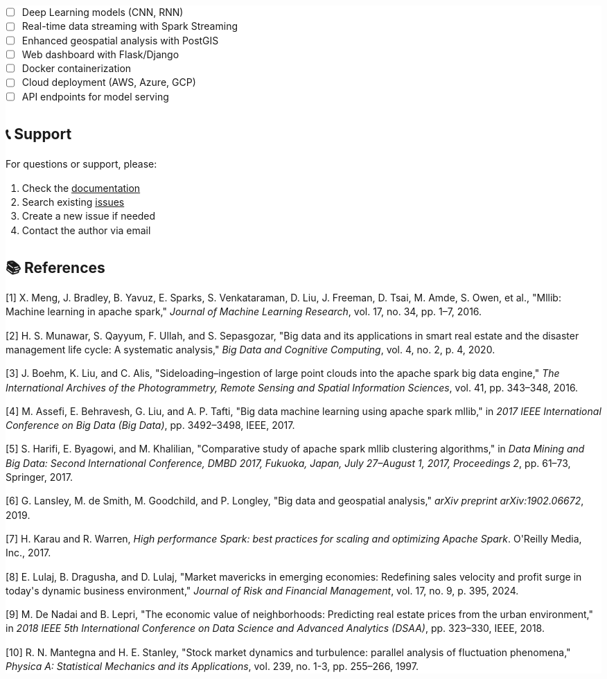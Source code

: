 - [ ] Deep Learning models (CNN, RNN)
- [ ] Real-time data streaming with Spark Streaming
- [ ] Enhanced geospatial analysis with PostGIS
- [ ] Web dashboard with Flask/Django
- [ ] Docker containerization
- [ ] Cloud deployment (AWS, Azure, GCP)
- [ ] API endpoints for model serving

## 📞 Support

For questions or support, please:
1. Check the [documentation](docs/)
2. Search existing [issues](https://github.com/debanjan06/real-estate-spark-analytics/issues)
3. Create a new issue if needed
4. Contact the author via email

## 📚 References

[1] X. Meng, J. Bradley, B. Yavuz, E. Sparks, S. Venkataraman, D. Liu, J. Freeman, D. Tsai, M. Amde, S. Owen, et al., "Mllib: Machine learning in apache spark," *Journal of Machine Learning Research*, vol. 17, no. 34, pp. 1–7, 2016.

[2] H. S. Munawar, S. Qayyum, F. Ullah, and S. Sepasgozar, "Big data and its applications in smart real estate and the disaster management life cycle: A systematic analysis," *Big Data and Cognitive Computing*, vol. 4, no. 2, p. 4, 2020.

[3] J. Boehm, K. Liu, and C. Alis, "Sideloading–ingestion of large point clouds into the apache spark big data engine," *The International Archives of the Photogrammetry, Remote Sensing and Spatial Information Sciences*, vol. 41, pp. 343–348, 2016.

[4] M. Assefi, E. Behravesh, G. Liu, and A. P. Tafti, "Big data machine learning using apache spark mllib," in *2017 IEEE International Conference on Big Data (Big Data)*, pp. 3492–3498, IEEE, 2017.

[5] S. Harifi, E. Byagowi, and M. Khalilian, "Comparative study of apache spark mllib clustering algorithms," in *Data Mining and Big Data: Second International Conference, DMBD 2017, Fukuoka, Japan, July 27–August 1, 2017, Proceedings 2*, pp. 61–73, Springer, 2017.

[6] G. Lansley, M. de Smith, M. Goodchild, and P. Longley, "Big data and geospatial analysis," *arXiv preprint arXiv:1902.06672*, 2019.

[7] H. Karau and R. Warren, *High performance Spark: best practices for scaling and optimizing Apache Spark*. O'Reilly Media, Inc., 2017.

[8] E. Lulaj, B. Dragusha, and D. Lulaj, "Market mavericks in emerging economies: Redefining sales velocity and profit surge in today's dynamic business environment," *Journal of Risk and Financial Management*, vol. 17, no. 9, p. 395, 2024.

[9] M. De Nadai and B. Lepri, "The economic value of neighborhoods: Predicting real estate prices from the urban environment," in *2018 IEEE 5th International Conference on Data Science and Advanced Analytics (DSAA)*, pp. 323–330, IEEE, 2018.

[10] R. N. Mantegna and H. E. Stanley, "Stock market dynamics and turbulence: parallel analysis of fluctuation phenomena," *Physica A: Statistical Mechanics and its Applications*, vol. 239, no. 1-3, pp. 255–266, 1997.
